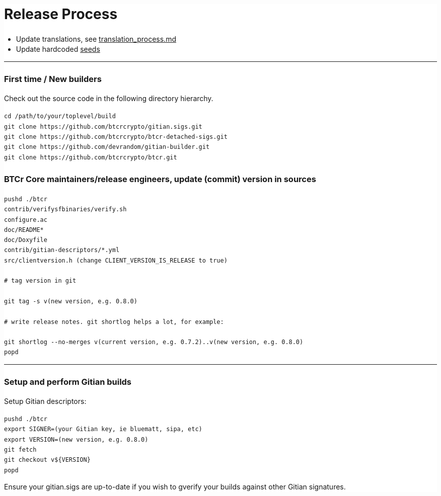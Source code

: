 Release Process
====================

* Update translations, see [translation_process.md](https://github.com/btcrcrypto/btcr/blob/master/doc/translation_process.md#syncing-with-transifex)
* Update hardcoded [seeds](/contrib/seeds)

* * *

### First time / New builders
Check out the source code in the following directory hierarchy.

	cd /path/to/your/toplevel/build
	git clone https://github.com/btcrcrypto/gitian.sigs.git
	git clone https://github.com/btcrcrypto/btcr-detached-sigs.git
	git clone https://github.com/devrandom/gitian-builder.git
	git clone https://github.com/btcrcrypto/btcr.git

### BTCr Core maintainers/release engineers, update (commit) version in sources

	pushd ./btcr
	contrib/verifysfbinaries/verify.sh
	configure.ac
	doc/README*
	doc/Doxyfile
	contrib/gitian-descriptors/*.yml
	src/clientversion.h (change CLIENT_VERSION_IS_RELEASE to true)

	# tag version in git

	git tag -s v(new version, e.g. 0.8.0)

	# write release notes. git shortlog helps a lot, for example:

	git shortlog --no-merges v(current version, e.g. 0.7.2)..v(new version, e.g. 0.8.0)
	popd

* * *

### Setup and perform Gitian builds

 Setup Gitian descriptors:

	pushd ./btcr
	export SIGNER=(your Gitian key, ie bluematt, sipa, etc)
	export VERSION=(new version, e.g. 0.8.0)
	git fetch
	git checkout v${VERSION}
	popd

  Ensure your gitian.sigs are up-to-date if you wish to gverify your builds against other Gitian signatures.
